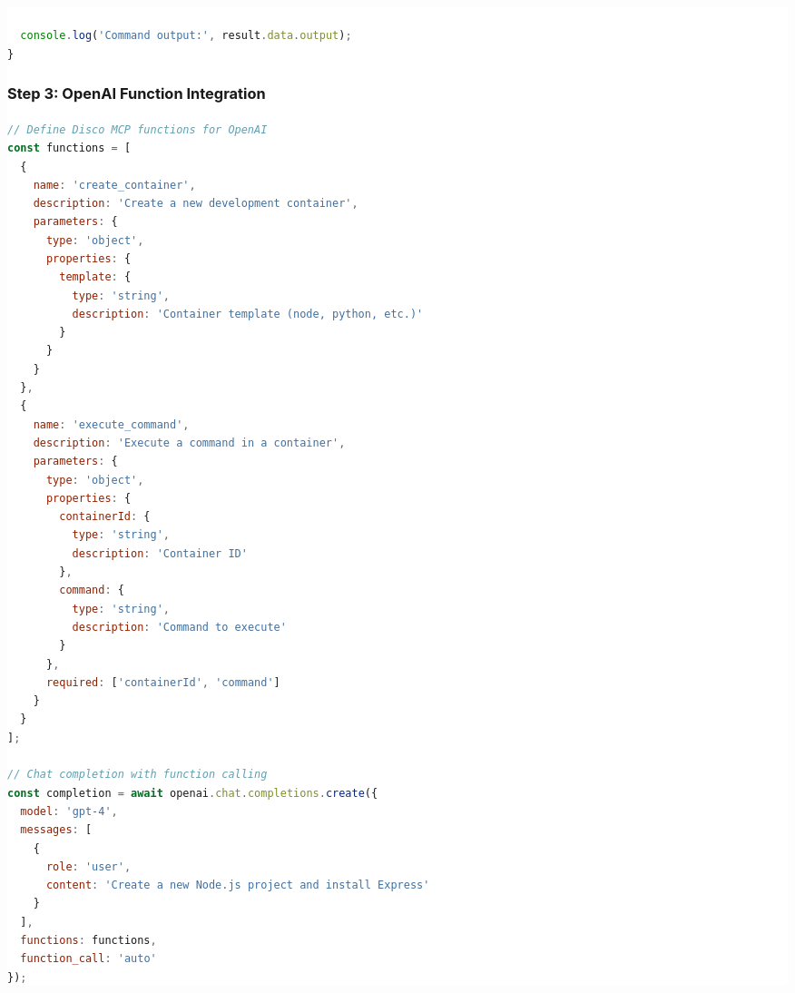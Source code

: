 ```javascript
  
  console.log('Command output:', result.data.output);
}
```

### Step 3: OpenAI Function Integration

```javascript
// Define Disco MCP functions for OpenAI
const functions = [
  {
    name: 'create_container',
    description: 'Create a new development container',
    parameters: {
      type: 'object',
      properties: {
        template: {
          type: 'string',
          description: 'Container template (node, python, etc.)'
        }
      }
    }
  },
  {
    name: 'execute_command',
    description: 'Execute a command in a container',
    parameters: {
      type: 'object',
      properties: {
        containerId: {
          type: 'string',
          description: 'Container ID'
        },
        command: {
          type: 'string', 
          description: 'Command to execute'
        }
      },
      required: ['containerId', 'command']
    }
  }
];

// Chat completion with function calling
const completion = await openai.chat.completions.create({
  model: 'gpt-4',
  messages: [
    {
      role: 'user',
      content: 'Create a new Node.js project and install Express'
    }
  ],
  functions: functions,
  function_call: 'auto'
});
```
